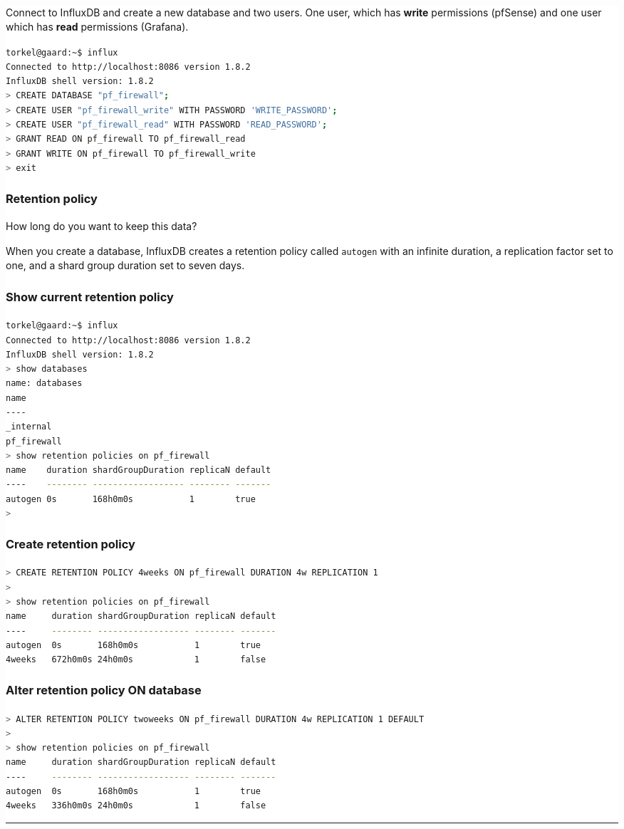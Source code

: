 Connect to InfluxDB and create a new database and two users. One user, which has **write** permissions (pfSense) and one user which has **read** permissions (Grafana).

```bash
torkel@gaard:~$ influx
Connected to http://localhost:8086 version 1.8.2
InfluxDB shell version: 1.8.2
> CREATE DATABASE "pf_firewall";
> CREATE USER "pf_firewall_write" WITH PASSWORD 'WRITE_PASSWORD';
> CREATE USER "pf_firewall_read" WITH PASSWORD 'READ_PASSWORD';
> GRANT READ ON pf_firewall TO pf_firewall_read
> GRANT WRITE ON pf_firewall TO pf_firewall_write
> exit
```

### Retention policy
How long do you want to keep this data? 

When you create a database, InfluxDB creates a retention policy called `autogen` with an infinite duration, a replication factor set to one, and a shard group duration set to seven days.

### Show current retention policy
```bash
torkel@gaard:~$ influx
Connected to http://localhost:8086 version 1.8.2
InfluxDB shell version: 1.8.2
> show databases
name: databases
name
----
_internal
pf_firewall
> show retention policies on pf_firewall
name    duration shardGroupDuration replicaN default
----    -------- ------------------ -------- -------
autogen 0s       168h0m0s           1        true
> 
```
### Create retention policy
```bash
> CREATE RETENTION POLICY 4weeks ON pf_firewall DURATION 4w REPLICATION 1 
> 
> show retention policies on pf_firewall
name     duration shardGroupDuration replicaN default
----     -------- ------------------ -------- -------
autogen  0s       168h0m0s           1        true
4weeks   672h0m0s 24h0m0s            1        false
```

### Alter retention policy ON database
```bash
> ALTER RETENTION POLICY twoweeks ON pf_firewall DURATION 4w REPLICATION 1 DEFAULT
>  
> show retention policies on pf_firewall
name     duration shardGroupDuration replicaN default
----     -------- ------------------ -------- -------
autogen  0s       168h0m0s           1        true
4weeks   336h0m0s 24h0m0s            1        false
```

---